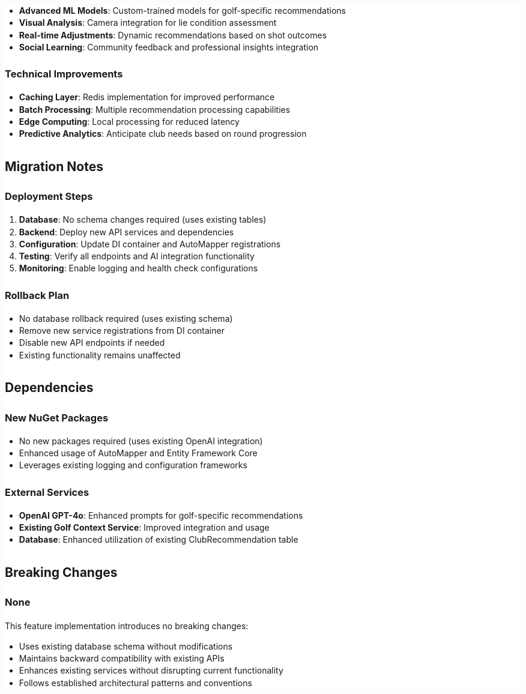 - **Advanced ML Models**: Custom-trained models for golf-specific recommendations
- **Visual Analysis**: Camera integration for lie condition assessment
- **Real-time Adjustments**: Dynamic recommendations based on shot outcomes
- **Social Learning**: Community feedback and professional insights integration

### Technical Improvements

- **Caching Layer**: Redis implementation for improved performance
- **Batch Processing**: Multiple recommendation processing capabilities
- **Edge Computing**: Local processing for reduced latency
- **Predictive Analytics**: Anticipate club needs based on round progression

## Migration Notes

### Deployment Steps

1. **Database**: No schema changes required (uses existing tables)
2. **Backend**: Deploy new API services and dependencies
3. **Configuration**: Update DI container and AutoMapper registrations
4. **Testing**: Verify all endpoints and AI integration functionality
5. **Monitoring**: Enable logging and health check configurations

### Rollback Plan

- No database rollback required (uses existing schema)
- Remove new service registrations from DI container
- Disable new API endpoints if needed
- Existing functionality remains unaffected

## Dependencies

### New NuGet Packages

- No new packages required (uses existing OpenAI integration)
- Enhanced usage of AutoMapper and Entity Framework Core
- Leverages existing logging and configuration frameworks

### External Services

- **OpenAI GPT-4o**: Enhanced prompts for golf-specific recommendations
- **Existing Golf Context Service**: Improved integration and usage
- **Database**: Enhanced utilization of existing ClubRecommendation table

## Breaking Changes

### None

This feature implementation introduces no breaking changes:
- Uses existing database schema without modifications
- Maintains backward compatibility with existing APIs
- Enhances existing services without disrupting current functionality
- Follows established architectural patterns and conventions
